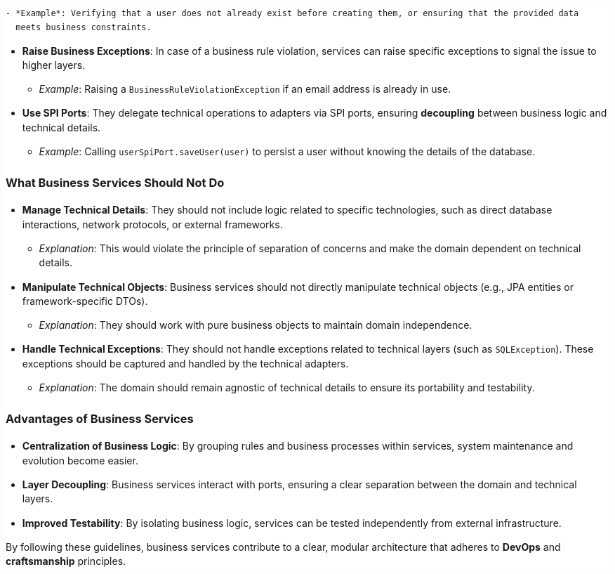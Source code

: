     - *Example*: Verifying that a user does not already exist before creating them, or ensuring that the provided data
      meets business constraints.

- **Raise Business Exceptions**: In case of a business rule violation, services can raise specific exceptions to signal
  the issue to higher layers.

    - *Example*: Raising a `BusinessRuleViolationException` if an email address is already in use.

- **Use SPI Ports**: They delegate technical operations to adapters via SPI ports, ensuring **decoupling** between
  business logic and technical details.

    - *Example*: Calling `userSpiPort.saveUser(user)` to persist a user without knowing the details of the database.

### What Business Services Should Not Do

- **Manage Technical Details**: They should not include logic related to specific technologies, such as direct database
  interactions, network protocols, or external frameworks.

    - *Explanation*: This would violate the principle of separation of concerns and make the domain dependent on
      technical details.

- **Manipulate Technical Objects**: Business services should not directly manipulate technical objects (e.g., JPA
  entities or framework-specific DTOs).

    - *Explanation*: They should work with pure business objects to maintain domain independence.

- **Handle Technical Exceptions**: They should not handle exceptions related to technical layers (such as `SQLException`).
  These exceptions should be captured and handled by the technical adapters.

    - *Explanation*: The domain should remain agnostic of technical details to ensure its portability and testability.

### Advantages of Business Services

- **Centralization of Business Logic**: By grouping rules and business processes within services, system maintenance and
  evolution become easier.

- **Layer Decoupling**: Business services interact with ports, ensuring a clear separation between the domain and
  technical layers.

- **Improved Testability**: By isolating business logic, services can be tested independently from external
  infrastructure.

By following these guidelines, business services contribute to a clear, modular architecture that adheres to **DevOps**
and **craftsmanship** principles.
